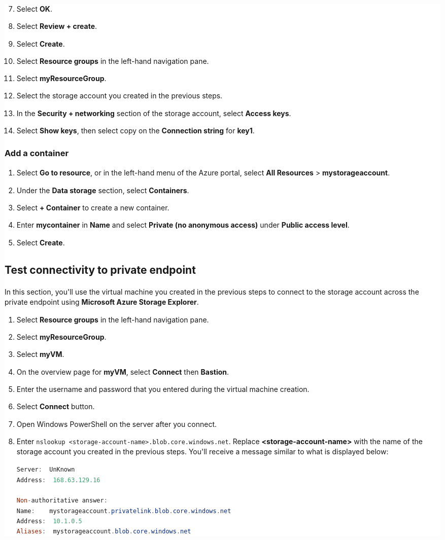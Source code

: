 7. Select **OK**.

8. Select **Review + create**.

9. Select **Create**.

10. Select **Resource groups** in the left-hand navigation pane.

11. Select **myResourceGroup**.

12. Select the storage account you created in the previous steps.

13. In the **Security + networking** section of the storage account, select **Access keys**.

14. Select **Show keys**, then select copy on the **Connection string** for **key1**.

### Add a container

1. Select **Go to resource**, or in the left-hand menu of the Azure portal, select **All Resources** > **mystorageaccount**.

2. Under the **Data storage** section, select **Containers**.

3. Select **+ Container** to create a new container.

4. Enter **mycontainer** in **Name** and select **Private (no anonymous access)** under **Public access level**.

5. Select **Create**.

## Test connectivity to private endpoint

In this section, you'll use the virtual machine you created in the previous steps to connect to the storage account across the private endpoint using **Microsoft Azure Storage Explorer**.

1. Select **Resource groups** in the left-hand navigation pane.

2. Select **myResourceGroup**.

3. Select **myVM**.

4. On the overview page for **myVM**, select **Connect** then **Bastion**.

5. Enter the username and password that you entered during the virtual machine creation.

6. Select **Connect** button.

7. Open Windows PowerShell on the server after you connect.

8. Enter `nslookup <storage-account-name>.blob.core.windows.net`. Replace **\<storage-account-name>** with the name of the storage account you created in the previous steps.  You'll receive a message similar to what is displayed below:

    ```powershell
    Server:  UnKnown
    Address:  168.63.129.16

    Non-authoritative answer:
    Name:    mystorageaccount.privatelink.blob.core.windows.net
    Address:  10.1.0.5
    Aliases:  mystorageaccount.blob.core.windows.net
    ```
